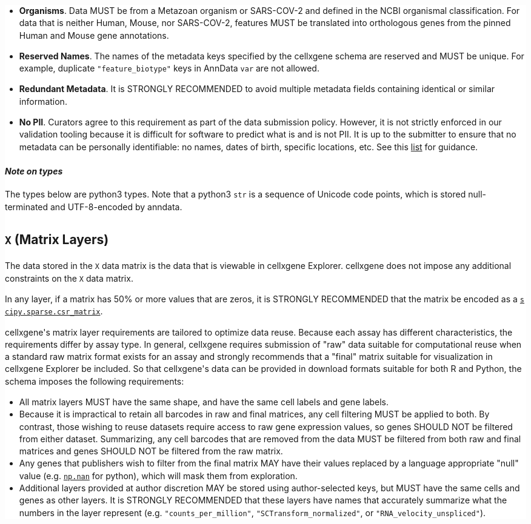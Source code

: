 * **Organisms**. Data MUST be from a Metazoan organism or SARS-COV-2 and defined in the NCBI organismal classification. For data that is neither Human, Mouse, nor SARS-COV-2, features MUST be translated into orthologous genes from the pinned Human and Mouse gene annotations.

* **Reserved Names**. The names of the metadata keys specified by the cellxgene schema are reserved and MUST be unique. For example, duplicate `"feature_biotype"` keys in AnnData `var` are not allowed.

* **Redundant Metadata**. It is STRONGLY RECOMMENDED to avoid multiple metadata fields containing identical or similar information.

*   **No PII**. Curators agree to this requirement as part of the data submission policy.
    However, it is not strictly enforced in our validation tooling because it is difficult for software to predict what is and is not PII.
    It is up to the submitter to ensure that no metadata can be personally identifiable: no names, dates of birth, specific locations, etc.
    See this [list](https://docs.google.com/document/d/1sboOmbafvMh3VYjK1-3MAUt0I13UUJfkQseq8ANLPl8/edit) for guidance.

#### *Note on types*
The types below are python3 types. Note that a python3 `str` is a sequence of Unicode code points, which is stored null-terminated and UTF-8-encoded by anndata.

## `X` (Matrix Layers)

The data stored in the `X` data matrix is the data that is viewable in cellxgene Explorer. cellxgene does not impose any additional constraints on the `X` data matrix.

In any layer, if a matrix has 50% or more values that are zeros, it is STRONGLY RECOMMENDED that the matrix be encoded as a [`scipy.sparse.csr_matrix`](https://docs.scipy.org/doc/scipy/reference/generated/scipy.sparse.csr_matrix.html).

cellxgene's matrix layer requirements are tailored to optimize data reuse. Because each assay has different characteristics, the requirements differ by assay type. In general,
cellxgene requires submission of "raw" data suitable for computational reuse when a standard raw matrix format exists for an assay and strongly recommends that a "final" matrix suitable for
visualization in cellxgene Explorer be included. So that cellxgene's data can be provided in download formats suitable for both R and Python, the schema imposes the following requirements:

*   All matrix layers MUST have the same shape, and have the same cell labels and gene labels.
*   Because it is impractical to retain all barcodes in raw and final matrices, any cell filtering MUST be applied to both.
    By contrast, those wishing to reuse datasets require access to raw gene expression values, so genes SHOULD NOT be filtered from either dataset.
    Summarizing, any cell barcodes that are removed from the data MUST be filtered from both raw and final matrices and genes SHOULD NOT be filtered from the raw matrix.
*   Any genes that publishers wish to filter from the final matrix MAY have their values replaced by a language appropriate "null" value (e.g. [`np.nan`](https://numpy.org/doc/stable/reference/constants.html#numpy.nan) for python), which will mask them from exploration.
*   Additional layers provided at author discretion MAY be stored using author-selected keys, but MUST have the same cells and genes as other layers. It is STRONGLY RECOMMENDED that these layers have names that accurately summarize what the numbers in the layer represent (e.g. `"counts_per_million"`, `"SCTransform_normalized"`, or `"RNA_velocity_unspliced"`).
